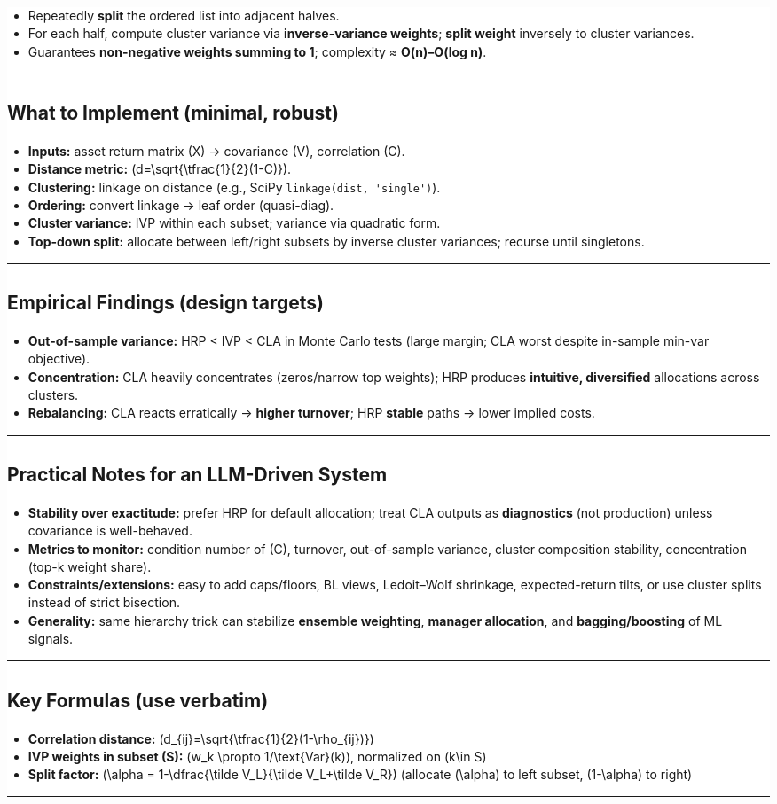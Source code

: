    * Repeatedly **split** the ordered list into adjacent halves.
   * For each half, compute cluster variance via **inverse-variance weights**; **split weight** inversely to cluster variances.
   * Guarantees **non-negative weights summing to 1**; complexity ≈ **O(n)–O(log n)**. 

---

## What to Implement (minimal, robust)

* **Inputs:** asset return matrix (X) → covariance (V), correlation (C).
* **Distance metric:** (d=\sqrt{\tfrac{1}{2}(1-C)}).
* **Clustering:** linkage on distance (e.g., SciPy `linkage(dist, 'single')`).
* **Ordering:** convert linkage → leaf order (quasi-diag).
* **Cluster variance:** IVP within each subset; variance via quadratic form.
* **Top-down split:** allocate between left/right subsets by inverse cluster variances; recurse until singletons. 

---

## Empirical Findings (design targets)

* **Out-of-sample variance:** HRP < IVP < CLA in Monte Carlo tests (large margin; CLA worst despite in-sample min-var objective).
* **Concentration:** CLA heavily concentrates (zeros/narrow top weights); HRP produces **intuitive, diversified** allocations across clusters.
* **Rebalancing:** CLA reacts erratically → **higher turnover**; HRP **stable** paths → lower implied costs. 

---

## Practical Notes for an LLM-Driven System

* **Stability over exactitude:** prefer HRP for default allocation; treat CLA outputs as **diagnostics** (not production) unless covariance is well-behaved.
* **Metrics to monitor:** condition number of (C), turnover, out-of-sample variance, cluster composition stability, concentration (top-k weight share).
* **Constraints/extensions:** easy to add caps/floors, BL views, Ledoit–Wolf shrinkage, expected-return tilts, or use cluster splits instead of strict bisection.
* **Generality:** same hierarchy trick can stabilize **ensemble weighting**, **manager allocation**, and **bagging/boosting** of ML signals. 

---

## Key Formulas (use verbatim)

* **Correlation distance:** (d_{ij}=\sqrt{\tfrac{1}{2}(1-\rho_{ij})})
* **IVP weights in subset (S):** (w_k \propto 1/\text{Var}(k)), normalized on (k\in S)
* **Split factor:** (\alpha = 1-\dfrac{\tilde V_L}{\tilde V_L+\tilde V_R}) (allocate (\alpha) to left subset, (1-\alpha) to right) 

---
